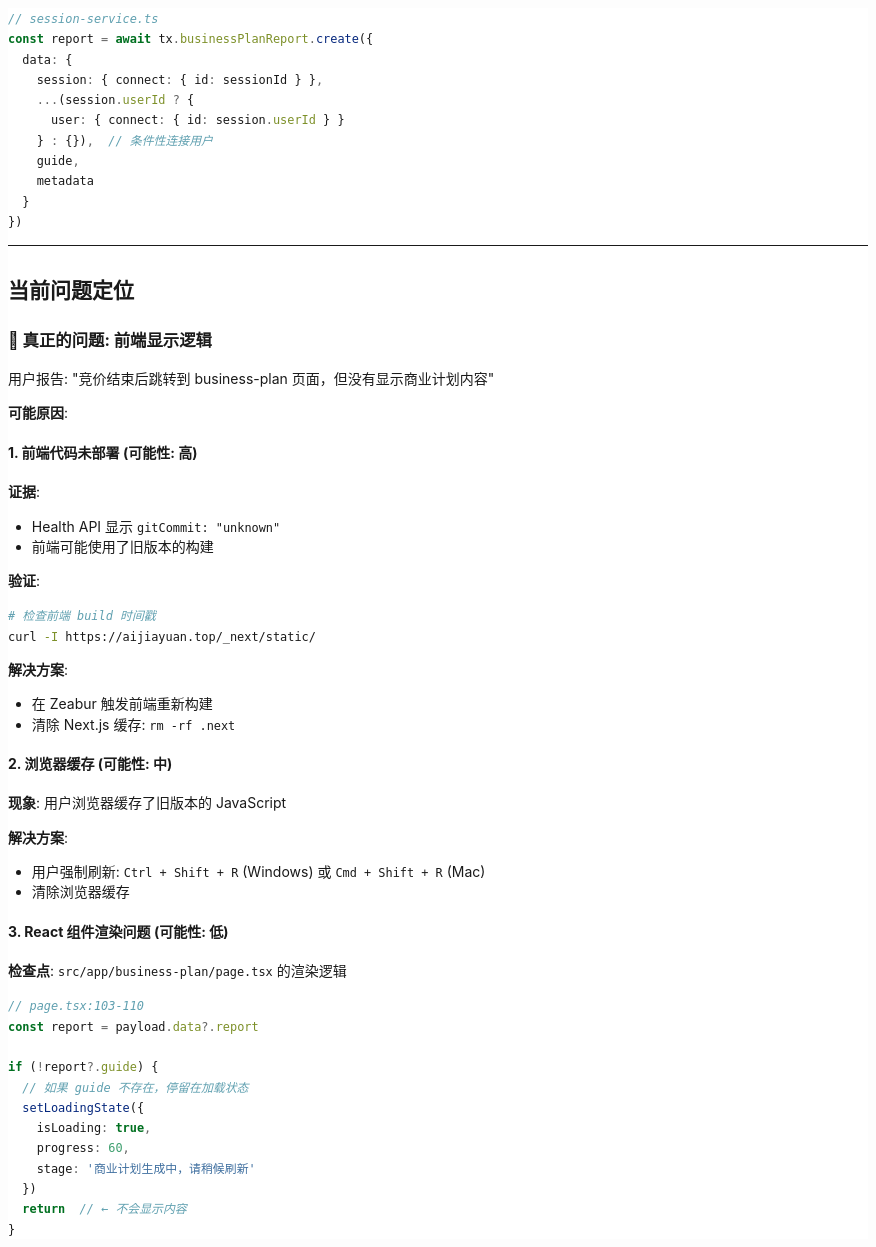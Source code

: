 ```typescript
// session-service.ts
const report = await tx.businessPlanReport.create({
  data: {
    session: { connect: { id: sessionId } },
    ...(session.userId ? {
      user: { connect: { id: session.userId } }
    } : {}),  // 条件性连接用户
    guide,
    metadata
  }
})
```

---

## 当前问题定位

### 🎯 真正的问题: 前端显示逻辑

用户报告: "竞价结束后跳转到 business-plan 页面，但没有显示商业计划内容"

**可能原因**:

#### 1. 前端代码未部署 (可能性: 高)

**证据**:
- Health API 显示 `gitCommit: "unknown"`
- 前端可能使用了旧版本的构建

**验证**:
```bash
# 检查前端 build 时间戳
curl -I https://aijiayuan.top/_next/static/
```

**解决方案**:
- 在 Zeabur 触发前端重新构建
- 清除 Next.js 缓存: `rm -rf .next`

#### 2. 浏览器缓存 (可能性: 中)

**现象**: 用户浏览器缓存了旧版本的 JavaScript

**解决方案**:
- 用户强制刷新: `Ctrl + Shift + R` (Windows) 或 `Cmd + Shift + R` (Mac)
- 清除浏览器缓存

#### 3. React 组件渲染问题 (可能性: 低)

**检查点**: `src/app/business-plan/page.tsx` 的渲染逻辑

```typescript
// page.tsx:103-110
const report = payload.data?.report

if (!report?.guide) {
  // 如果 guide 不存在，停留在加载状态
  setLoadingState({
    isLoading: true,
    progress: 60,
    stage: '商业计划生成中，请稍候刷新'
  })
  return  // ← 不会显示内容
}
```
